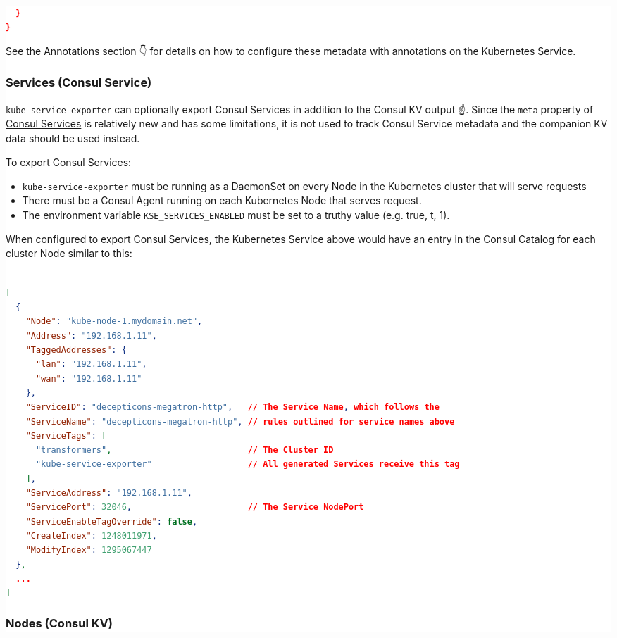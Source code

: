 ```json
  }
}

```

See the Annotations section :point_down: for details on how to configure these metadata with annotations on the Kubernetes Service.

### Services (Consul Service)

`kube-service-exporter` can optionally export Consul Services in addition to the Consul KV output :point_up:.  Since the `meta` property of [Consul Services](https://www.consul.io/docs/agent/services.html) is relatively new and has some limitations, it is not used to track Consul Service metadata and the companion KV data should be used instead.

To export Consul Services:

* `kube-service-exporter` must be running as a DaemonSet on every Node in the Kubernetes cluster that will serve requests
* There must be a Consul Agent running on each Kubernetes Node that serves request.
* The environment variable `KSE_SERVICES_ENABLED` must be set to a truthy [value](https://golang.org/pkg/strconv/#ParseBool) (e.g. true, t, 1).

When configured to export Consul Services, the Kubernetes Service above would have an entry in the [Consul Catalog](https://www.consul.io/api/catalog.html) for each cluster Node similar to this:

```json

[
  {
    "Node": "kube-node-1.mydomain.net",
    "Address": "192.168.1.11",
    "TaggedAddresses": {
      "lan": "192.168.1.11",
      "wan": "192.168.1.11"
    },
    "ServiceID": "decepticons-megatron-http",   // The Service Name, which follows the
    "ServiceName": "decepticons-megatron-http", // rules outlined for service names above
    "ServiceTags": [
      "transformers",                           // The Cluster ID
      "kube-service-exporter"                   // All generated Services receive this tag
    ],
    "ServiceAddress": "192.168.1.11",
    "ServicePort": 32046,                       // The Service NodePort
    "ServiceEnableTagOverride": false,
    "CreateIndex": 1248011971,
    "ModifyIndex": 1295067447
  },
  ...
]
```

### Nodes (Consul KV)
